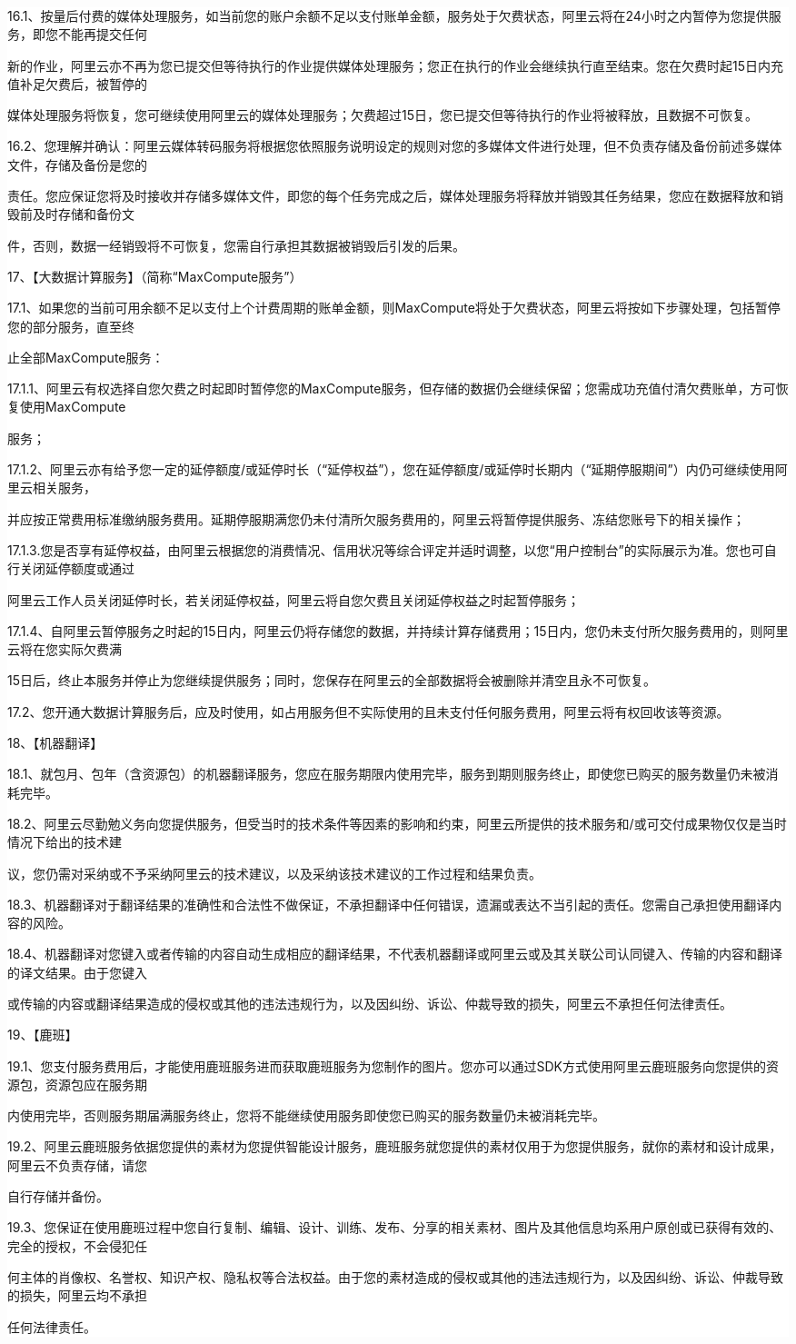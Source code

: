 16.1、按量后付费的媒体处理服务，如当前您的账户余额不足以支付账单金额，服务处于欠费状态，阿里云将在24小时之内暂停为您提供服务，即您不能再提交任何

新的作业，阿里云亦不再为您已提交但等待执行的作业提供媒体处理服务；您正在执行的作业会继续执行直至结束。您在欠费时起15日内充值补足欠费后，被暂停的

媒体处理服务将恢复，您可继续使用阿里云的媒体处理服务；欠费超过15日，您已提交但等待执行的作业将被释放，且数据不可恢复。

16.2、您理解并确认：阿里云媒体转码服务将根据您依照服务说明设定的规则对您的多媒体文件进行处理，但不负责存储及备份前述多媒体文件，存储及备份是您的

责任。您应保证您将及时接收并存储多媒体文件，即您的每个任务完成之后，媒体处理服务将释放并销毁其任务结果，您应在数据释放和销毁前及时存储和备份文

件，否则，数据一经销毁将不可恢复，您需自行承担其数据被销毁后引发的后果。

17、【大数据计算服务】（简称“MaxCompute服务”）

17.1、如果您的当前可用余额不足以支付上个计费周期的账单金额，则MaxCompute将处于欠费状态，阿里云将按如下步骤处理，包括暂停您的部分服务，直至终

止全部MaxCompute服务：

17.1.1、阿里云有权选择自您欠费之时起即时暂停您的MaxCompute服务，但存储的数据仍会继续保留；您需成功充值付清欠费账单，方可恢复使用MaxCompute

服务；

17.1.2、阿里云亦有给予您一定的延停额度/或延停时长（“延停权益”），您在延停额度/或延停时长期内（“延期停服期间”）内仍可继续使用阿里云相关服务，

并应按正常费用标准缴纳服务费用。延期停服期满您仍未付清所欠服务费用的，阿里云将暂停提供服务、冻结您账号下的相关操作；

17.1.3.您是否享有延停权益，由阿里云根据您的消费情况、信用状况等综合评定并适时调整，以您“用户控制台”的实际展示为准。您也可自行关闭延停额度或通过

阿里云工作人员关闭延停时长，若关闭延停权益，阿里云将自您欠费且关闭延停权益之时起暂停服务；

17.1.4、自阿里云暂停服务之时起的15日内，阿里云仍将存储您的数据，并持续计算存储费用；15日内，您仍未支付所欠服务费用的，则阿里云将在您实际欠费满

15日后，终止本服务并停止为您继续提供服务；同时，您保存在阿里云的全部数据将会被删除并清空且永不可恢复。

17.2、您开通大数据计算服务后，应及时使用，如占用服务但不实际使用的且未支付任何服务费用，阿里云将有权回收该等资源。

18、【机器翻译】

18.1、就包月、包年（含资源包）的机器翻译服务，您应在服务期限内使用完毕，服务到期则服务终止，即使您已购买的服务数量仍未被消耗完毕。

18.2、阿里云尽勤勉义务向您提供服务，但受当时的技术条件等因素的影响和约束，阿里云所提供的技术服务和/或可交付成果物仅仅是当时情况下给出的技术建

议，您仍需对采纳或不予采纳阿里云的技术建议，以及采纳该技术建议的工作过程和结果负责。

18.3、机器翻译对于翻译结果的准确性和合法性不做保证，不承担翻译中任何错误，遗漏或表达不当引起的责任。您需自己承担使用翻译内容的风险。

18.4、机器翻译对您键入或者传输的内容自动生成相应的翻译结果，不代表机器翻译或阿里云或及其关联公司认同键入、传输的内容和翻译的译文结果。由于您键入

或传输的内容或翻译结果造成的侵权或其他的违法违规行为，以及因纠纷、诉讼、仲裁导致的损失，阿里云不承担任何法律责任。

19、【鹿班】

19.1、您支付服务费用后，才能使用鹿班服务进而获取鹿班服务为您制作的图片。您亦可以通过SDK方式使用阿里云鹿班服务向您提供的资源包，资源包应在服务期

内使用完毕，否则服务期届满服务终止，您将不能继续使用服务即使您已购买的服务数量仍未被消耗完毕。

19.2、阿里云鹿班服务依据您提供的素材为您提供智能设计服务，鹿班服务就您提供的素材仅用于为您提供服务，就你的素材和设计成果，阿里云不负责存储，请您

自行存储并备份。

19.3、您保证在使用鹿班过程中您自行复制、编辑、设计、训练、发布、分享的相关素材、图片及其他信息均系用户原创或已获得有效的、完全的授权，不会侵犯任

何主体的肖像权、名誉权、知识产权、隐私权等合法权益。由于您的素材造成的侵权或其他的违法违规行为，以及因纠纷、诉讼、仲裁导致的损失，阿里云均不承担

任何法律责任。
